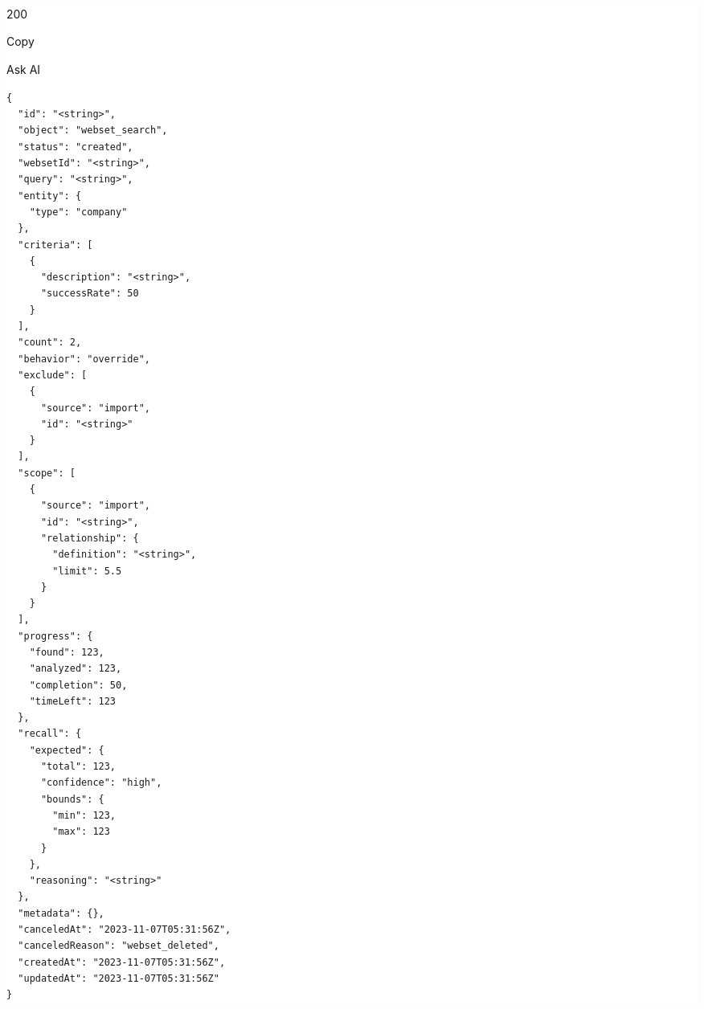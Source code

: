 200

Copy

Ask AI

```
{
  "id": "<string>",
  "object": "webset_search",
  "status": "created",
  "websetId": "<string>",
  "query": "<string>",
  "entity": {
    "type": "company"
  },
  "criteria": [
    {
      "description": "<string>",
      "successRate": 50
    }
  ],
  "count": 2,
  "behavior": "override",
  "exclude": [
    {
      "source": "import",
      "id": "<string>"
    }
  ],
  "scope": [
    {
      "source": "import",
      "id": "<string>",
      "relationship": {
        "definition": "<string>",
        "limit": 5.5
      }
    }
  ],
  "progress": {
    "found": 123,
    "analyzed": 123,
    "completion": 50,
    "timeLeft": 123
  },
  "recall": {
    "expected": {
      "total": 123,
      "confidence": "high",
      "bounds": {
        "min": 123,
        "max": 123
      }
    },
    "reasoning": "<string>"
  },
  "metadata": {},
  "canceledAt": "2023-11-07T05:31:56Z",
  "canceledReason": "webset_deleted",
  "createdAt": "2023-11-07T05:31:56Z",
  "updatedAt": "2023-11-07T05:31:56Z"
}
```
